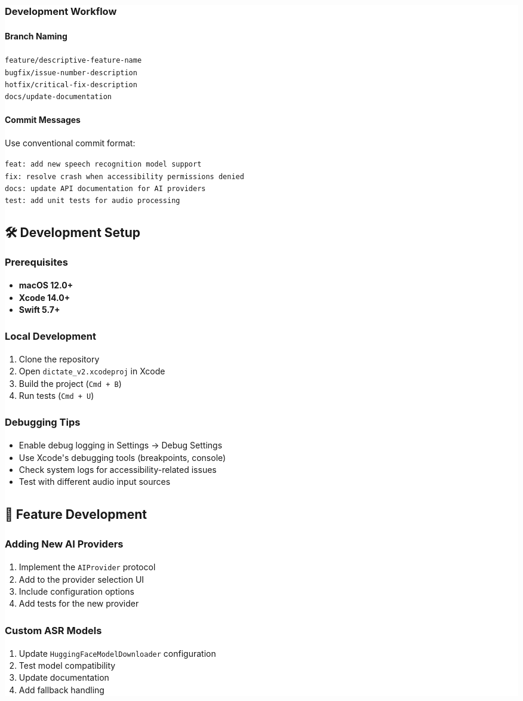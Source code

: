 ### Development Workflow

#### Branch Naming
```
feature/descriptive-feature-name
bugfix/issue-number-description
hotfix/critical-fix-description
docs/update-documentation
```

#### Commit Messages
Use conventional commit format:
```
feat: add new speech recognition model support
fix: resolve crash when accessibility permissions denied
docs: update API documentation for AI providers
test: add unit tests for audio processing
```

## 🛠️ Development Setup

### Prerequisites
- **macOS 12.0+**
- **Xcode 14.0+**
- **Swift 5.7+**

### Local Development
1. Clone the repository
2. Open `dictate_v2.xcodeproj` in Xcode
3. Build the project (`Cmd + B`)
4. Run tests (`Cmd + U`)

### Debugging Tips
- Enable debug logging in Settings → Debug Settings
- Use Xcode's debugging tools (breakpoints, console)
- Check system logs for accessibility-related issues
- Test with different audio input sources

## 🎯 Feature Development

### Adding New AI Providers
1. Implement the `AIProvider` protocol
2. Add to the provider selection UI
3. Include configuration options
4. Add tests for the new provider

### Custom ASR Models
1. Update `HuggingFaceModelDownloader` configuration
2. Test model compatibility
3. Update documentation
4. Add fallback handling
